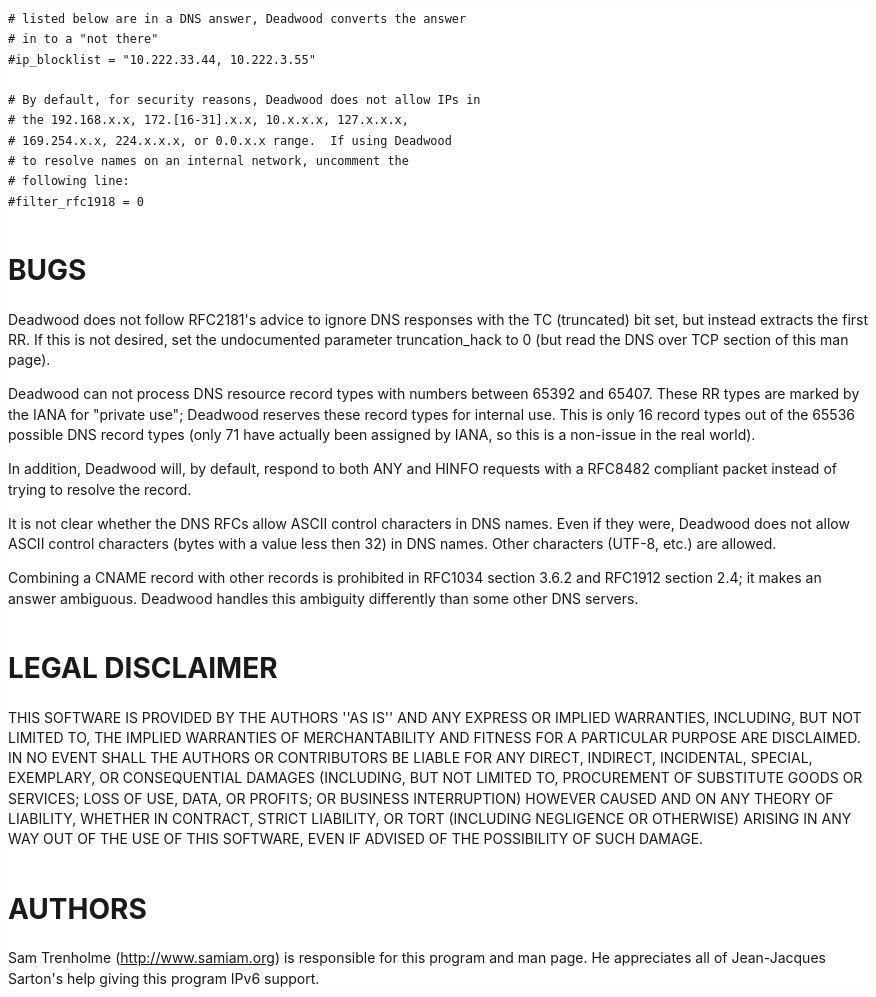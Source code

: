```
# listed below are in a DNS answer, Deadwood converts the answer 
# in to a "not there" 
#ip_blocklist = "10.222.33.44, 10.222.3.55" 
 
# By default, for security reasons, Deadwood does not allow IPs in  
# the 192.168.x.x, 172.[16-31].x.x, 10.x.x.x, 127.x.x.x,  
# 169.254.x.x, 224.x.x.x, or 0.0.x.x range.  If using Deadwood  
# to resolve names on an internal network, uncomment the  
# following line: 
#filter_rfc1918 = 0 
```

# BUGS

Deadwood does not follow RFC2181's advice to ignore DNS responses with 
the TC (truncated) bit set, but instead extracts the first RR. If this 
is not desired, set the undocumented parameter truncation_hack to 0 
(but read the DNS over TCP section of this man page). 

Deadwood can not process DNS resource record types with numbers between 
65392 and 65407. These RR types are marked by the IANA for "private 
use"; Deadwood reserves these record types for internal use. This is 
only 16 record types out of the 65536 possible DNS record types (only 
71 have actually been assigned by IANA, so this is a non-issue in the 
real world). 

In addition, Deadwood will, by default, respond to both ANY and HINFO 
requests with a RFC8482 compliant packet instead of trying to resolve 
the record. 

It is not clear whether the DNS RFCs allow ASCII control characters in 
DNS names. Even if they were, Deadwood does not allow ASCII control 
characters (bytes with a value less then 32) in DNS names. Other 
characters (UTF-8, etc.) are allowed. 

Combining a CNAME record with other records is prohibited in RFC1034 
section 3.6.2 and RFC1912 section 2.4; it makes an answer ambiguous. 
Deadwood handles this ambiguity differently than some other DNS 
servers. 

# LEGAL DISCLAIMER

THIS SOFTWARE IS PROVIDED BY THE AUTHORS ''AS IS'' AND ANY EXPRESS OR 
IMPLIED WARRANTIES, INCLUDING, BUT NOT LIMITED TO, THE IMPLIED 
WARRANTIES OF MERCHANTABILITY AND FITNESS FOR A PARTICULAR PURPOSE ARE 
DISCLAIMED. IN NO EVENT SHALL THE AUTHORS OR CONTRIBUTORS BE LIABLE FOR 
ANY DIRECT, INDIRECT, INCIDENTAL, SPECIAL, EXEMPLARY, OR CONSEQUENTIAL 
DAMAGES (INCLUDING, BUT NOT LIMITED TO, PROCUREMENT OF SUBSTITUTE GOODS 
OR SERVICES; LOSS OF USE, DATA, OR PROFITS; OR BUSINESS INTERRUPTION) 
HOWEVER CAUSED AND ON ANY THEORY OF LIABILITY, WHETHER IN CONTRACT, 
STRICT LIABILITY, OR TORT (INCLUDING NEGLIGENCE OR OTHERWISE) ARISING 
IN ANY WAY OUT OF THE USE OF THIS SOFTWARE, EVEN IF ADVISED OF THE 
POSSIBILITY OF SUCH DAMAGE. 

# AUTHORS

Sam Trenholme (http://www.samiam.org) is responsible for this program 
and man page. He appreciates all of Jean-Jacques Sarton's help giving 
this program IPv6 support.  

